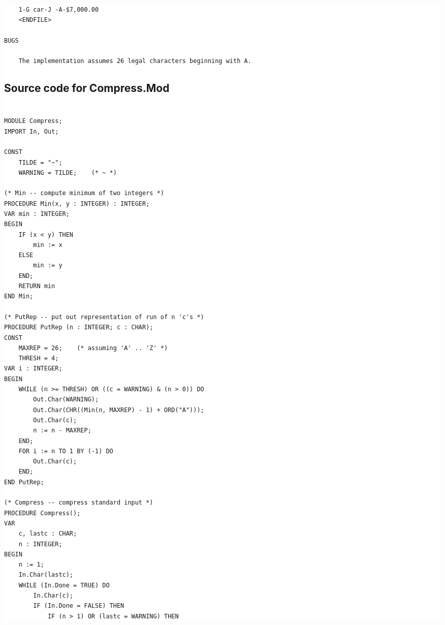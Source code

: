 ~~~~~~~~~~~~~~~~~~~~~~~~~~~~~~~~~~~~~~~~~~~~~~~~~~~~~~~~~~~~~~~~~~~
    1-G car-J -A-$7,000.00
    <ENDFILE>

BUGS

    The implementation assumes 26 legal characters beginning with A.

~~~~~~~~~~~~~~~~~~~~~~~~~~~~~~~~~~~~~~~~~~~~~~~~~~~~~~~~~~~~~~~~~~~


Source code for **Compress.Mod**
--------------------------------

~~~

MODULE Compress;
IMPORT In, Out;

CONST
    TILDE = "~";
    WARNING = TILDE;    (* ~ *)

(* Min -- compute minimum of two integers *)
PROCEDURE Min(x, y : INTEGER) : INTEGER;
VAR min : INTEGER;
BEGIN
    IF (x < y) THEN
        min := x
    ELSE
        min := y
    END;
    RETURN min
END Min;

(* PutRep -- put out representation of run of n 'c's *)
PROCEDURE PutRep (n : INTEGER; c : CHAR);
CONST
    MAXREP = 26;    (* assuming 'A' .. 'Z' *)
    THRESH = 4;
VAR i : INTEGER;
BEGIN
    WHILE (n >= THRESH) OR ((c = WARNING) & (n > 0)) DO
        Out.Char(WARNING);
        Out.Char(CHR((Min(n, MAXREP) - 1) + ORD("A")));
        Out.Char(c);
        n := n - MAXREP;
    END;
    FOR i := n TO 1 BY (-1) DO
        Out.Char(c);
    END;
END PutRep;

(* Compress -- compress standard input *)
PROCEDURE Compress();
VAR
    c, lastc : CHAR;
    n : INTEGER;
BEGIN
    n := 1;
    In.Char(lastc);
    WHILE (In.Done = TRUE) DO
        In.Char(c);
        IF (In.Done = FALSE) THEN
            IF (n > 1) OR (lastc = WARNING) THEN
~~~